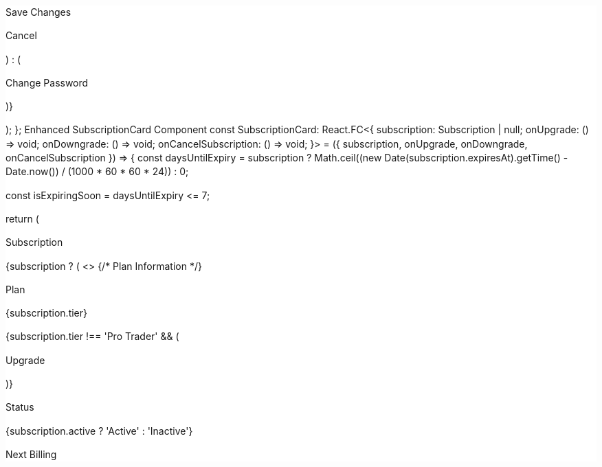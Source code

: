  Save Changes
 

 Cancel
 

 ) : (
 

 Change Password
 
 )}
 


 );
};
Enhanced SubscriptionCard Component
const SubscriptionCard: React.FC<{
 subscription: Subscription | null;
 onUpgrade: () => void;
 onDowngrade: () => void;
 onCancelSubscription: () => void;
}> = ({ subscription, onUpgrade, onDowngrade, onCancelSubscription }) => {
 const daysUntilExpiry = subscription 
 ? Math.ceil((new Date(subscription.expiresAt).getTime() - Date.now()) / (1000 * 60 * 60 * 24))
 : 0;
 
 const isExpiringSoon = daysUntilExpiry <= 7;

 return (
 



 Subscription
 


 {subscription ? (
 <>
 {/* Plan Information */}
 

Plan


 {subscription.tier}
 
 {subscription.tier !== 'Pro Trader' && (
 
 Upgrade
 
 )}
 


Status



 {subscription.active ? 'Active' : 'Inactive'}
 



Next Billing
